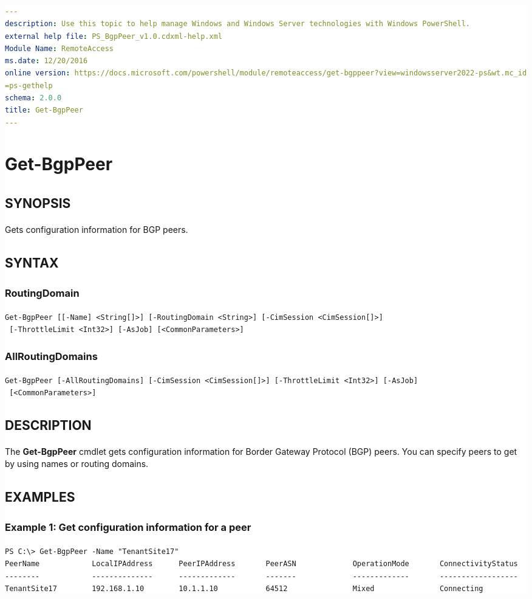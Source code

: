 ```yaml
---
description: Use this topic to help manage Windows and Windows Server technologies with Windows PowerShell.
external help file: PS_BgpPeer_v1.0.cdxml-help.xml
Module Name: RemoteAccess
ms.date: 12/20/2016
online version: https://docs.microsoft.com/powershell/module/remoteaccess/get-bgppeer?view=windowsserver2022-ps&wt.mc_id=ps-gethelp
schema: 2.0.0
title: Get-BgpPeer
---
```


# Get-BgpPeer

## SYNOPSIS
Gets configuration information for BGP peers.

## SYNTAX

### RoutingDomain
```
Get-BgpPeer [[-Name] <String[]>] [-RoutingDomain <String>] [-CimSession <CimSession[]>]
 [-ThrottleLimit <Int32>] [-AsJob] [<CommonParameters>]
```

### AllRoutingDomains
```
Get-BgpPeer [-AllRoutingDomains] [-CimSession <CimSession[]>] [-ThrottleLimit <Int32>] [-AsJob]
 [<CommonParameters>]
```

## DESCRIPTION
The **Get-BgpPeer** cmdlet gets configuration information for Border Gateway Protocol (BGP) peers.
You can specify peers to get by using names or routing domains.

## EXAMPLES

### Example 1: Get configuration information for a peer
```
PS C:\> Get-BgpPeer -Name "TenantSite17"
PeerName            LocalIPAddress      PeerIPAddress       PeerASN             OperationMode       ConnectivityStatus
--------            --------------      -------------       -------             -------------       ------------------
TenantSite17        192.168.1.10        10.1.1.10           64512               Mixed               Connecting
```
